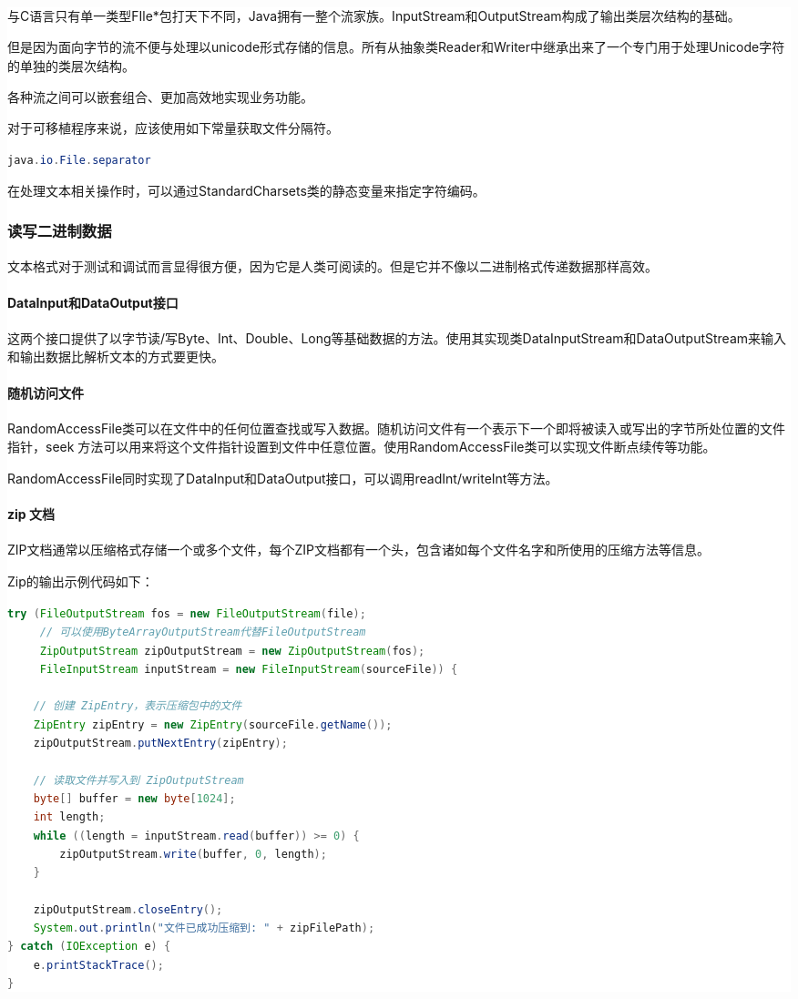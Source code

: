 与C语言只有单一类型FIle*包打天下不同，Java拥有一整个流家族。InputStream和OutputStream构成了输出类层次结构的基础。

但是因为面向字节的流不便与处理以unicode形式存储的信息。所有从抽象类Reader和Writer中继承出来了一个专门用于处理Unicode字符的单独的类层次结构。

各种流之间可以嵌套组合、更加高效地实现业务功能。

对于可移植程序来说，应该使用如下常量获取文件分隔符。

```java
java.io.File.separator
```

在处理文本相关操作时，可以通过StandardCharsets类的静态变量来指定字符编码。

### 读写二进制数据

文本格式对于测试和调试而言显得很方便，因为它是人类可阅读的。但是它并不像以二进制格式传递数据那样高效。

#### DataInput和DataOutput接口

这两个接口提供了以字节读/写Byte、Int、Double、Long等基础数据的方法。使用其实现类DataInputStream和DataOutputStream来输入和输出数据比解析文本的方式要更快。

#### 随机访问文件

RandomAccessFile类可以在文件中的任何位置查找或写入数据。随机访问文件有一个表示下一个即将被读入或写出的字节所处位置的文件指针，seek 方法可以用来将这个文件指针设置到文件中任意位置。使用RandomAccessFile类可以实现文件断点续传等功能。

RandomAccessFile同时实现了DataInput和DataOutput接口，可以调用readInt/writeInt等方法。

#### zip 文档

ZIP文档通常以压缩格式存储一个或多个文件，每个ZIP文档都有一个头，包含诸如每个文件名字和所使用的压缩方法等信息。

Zip的输出示例代码如下：

```java
try (FileOutputStream fos = new FileOutputStream(file);
     // 可以使用ByteArrayOutputStream代替FileOutputStream
     ZipOutputStream zipOutputStream = new ZipOutputStream(fos);
     FileInputStream inputStream = new FileInputStream(sourceFile)) {

    // 创建 ZipEntry，表示压缩包中的文件
    ZipEntry zipEntry = new ZipEntry(sourceFile.getName());
    zipOutputStream.putNextEntry(zipEntry);

    // 读取文件并写入到 ZipOutputStream
    byte[] buffer = new byte[1024];
    int length;
    while ((length = inputStream.read(buffer)) >= 0) {
        zipOutputStream.write(buffer, 0, length);
    }

    zipOutputStream.closeEntry();
    System.out.println("文件已成功压缩到: " + zipFilePath);
} catch (IOException e) {
    e.printStackTrace();
}
```
